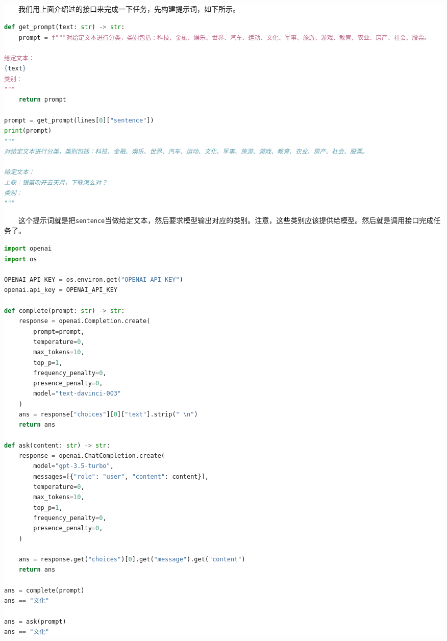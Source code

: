 &emsp;&emsp;我们用上面介绍过的接口来完成一下任务，先构建提示词，如下所示。


```python
def get_prompt(text: str) -> str:
    prompt = f"""对给定文本进行分类，类别包括：科技、金融、娱乐、世界、汽车、运动、文化、军事、旅游、游戏、教育、农业、房产、社会、股票。

给定文本：
{text}
类别：
"""
    return prompt

prompt = get_prompt(lines[0]["sentence"])
print(prompt)
"""
对给定文本进行分类，类别包括：科技、金融、娱乐、世界、汽车、运动、文化、军事、旅游、游戏、教育、农业、房产、社会、股票。

给定文本：
上联：银笛吹开云天月，下联怎么对？
类别：
"""
```

&emsp;&emsp;这个提示词就是把`sentence`当做给定文本，然后要求模型输出对应的类别。注意，这些类别应该提供给模型。然后就是调用接口完成任务了。


```python
import openai
import os

OPENAI_API_KEY = os.environ.get("OPENAI_API_KEY")
openai.api_key = OPENAI_API_KEY

def complete(prompt: str) -> str:
    response = openai.Completion.create(
        prompt=prompt,
        temperature=0,
        max_tokens=10,
        top_p=1,
        frequency_penalty=0,
        presence_penalty=0,
        model="text-davinci-003"
    )
    ans = response["choices"][0]["text"].strip(" \n")
    return ans

def ask(content: str) -> str:
    response = openai.ChatCompletion.create(
        model="gpt-3.5-turbo", 
        messages=[{"role": "user", "content": content}],
        temperature=0,
        max_tokens=10,
        top_p=1,
        frequency_penalty=0,
        presence_penalty=0,
    )

    ans = response.get("choices")[0].get("message").get("content")
    return ans

ans = complete(prompt)
ans == "文化"

ans = ask(prompt)
ans == "文化"
```
